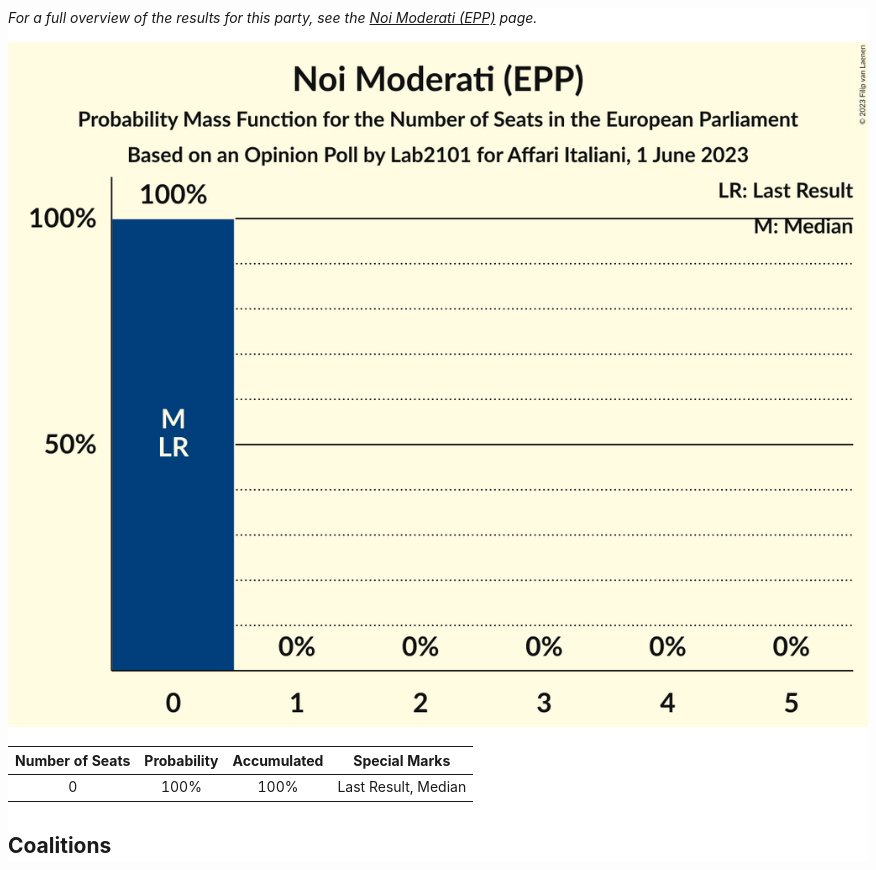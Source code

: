 *For a full overview of the results for this party, see the [Noi Moderati (EPP)](party-noimoderatiepp.html) page.*

![Graph with seats probability mass function not yet produced](2023-06-01-Lab2101-seats-pmf-noimoderatiepp.png "Seats Probability Mass Function")

| Number of Seats | Probability | Accumulated | Special Marks |
|:---------------:|:-----------:|:-----------:|:-------------:|
| 0 | 100% | 100% | Last Result, Median |


## Coalitions
